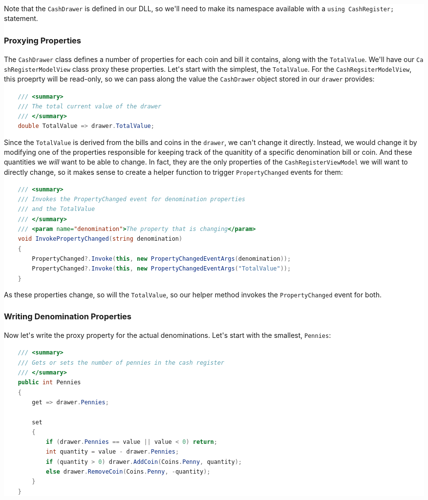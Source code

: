 Note that the `CashDrawer` is defined in our DLL, so we'll need to make its namespace available with a `using CashRegister;` statement.

### Proxying Properties

The `CashDrawer` class defines a number of properties for each coin and bill it contains, along with the `TotalValue`.  We'll have our `CashRegisterModelView` class proxy these properties.  Let's start with the simplest, the `TotalValue`.  For the `CashRegsiterModelView`, this proeprty will be read-only, so we can pass along the value the `CashDrawer` object stored in our `drawer` provides:

```csharp 
    /// <summary>
    /// The total current value of the drawer
    /// </summary>
    double TotalValue => drawer.TotalValue;
```

Since the `TotalValue` is derived from the bills and coins in the `drawer`, we can't change it directly.  Instead, we would change it by modifying one of the properties responsible for keeping track of the quanitity of a specific denomination bill or coin.  And these quantities we _will_ want to be able to change.  In fact, they are the only properties of the `CashRegisterViewModel` we will want to directly change, so it makes sense to create a helper function to trigger `PropertyChanged` events for them:

```csharp
    /// <summary>
    /// Invokes the PropertyChanged event for denomination properties
    /// and the TotalValue
    /// </summary>
    /// <param name="denomination">The property that is changing</param>
    void InvokePropertyChanged(string denomination)
    {
        PropertyChanged?.Invoke(this, new PropertyChangedEventArgs(denomination));
        PropertyChanged?.Invoke(this, new PropertyChangedEventArgs("TotalValue"));
    }
```

As these properties change, so will the `TotalValue`, so our helper method invokes the `PropertyChanged` event for both.

### Writing Denomination Properties

Now let's write the proxy property for the actual denominations.  Let's start with the smallest, `Pennies`:

```csharp 
    /// <summary>
    /// Gets or sets the number of pennies in the cash register
    /// </summary>
    public int Pennies
    {
        get => drawer.Pennies;

        set
        {
            if (drawer.Pennies == value || value < 0) return;
            int quantity = value - drawer.Pennies;
            if (quantity > 0) drawer.AddCoin(Coins.Penny, quantity);
            else drawer.RemoveCoin(Coins.Penny, -quantity);
        }
    }
```
